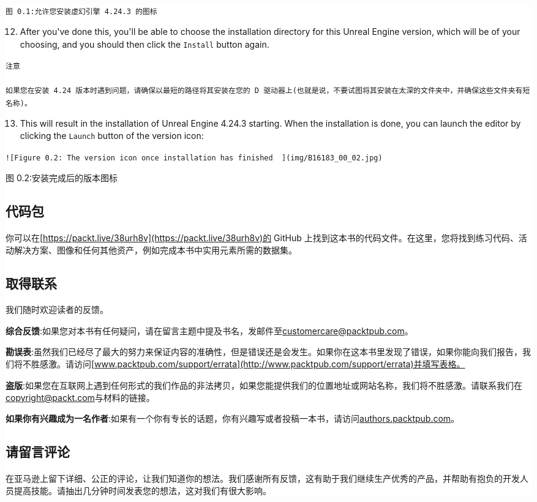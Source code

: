     图 0.1:允许您安装虚幻引擎 4.24.3 的图标

12.  After you've done this, you'll be able to choose the installation directory for this Unreal Engine version, which will be of your choosing, and you should then click the `Install` button again.

    注意

    如果您在安装 4.24 版本时遇到问题，请确保以最短的路径将其安装在您的 D 驱动器上(也就是说，不要试图将其安装在太深的文件夹中，并确保这些文件夹有短名称)。

13.  This will result in the installation of Unreal Engine 4.24.3 starting. When the installation is done, you can launch the editor by clicking the `Launch` button of the version icon:

    ![Figure 0.2: The version icon once installation has finished  ](img/B16183_00_02.jpg)

图 0.2:安装完成后的版本图标

## 代码包

你可以在[https://packt.live/38urh8v](https://packt.live/38urh8v)的 GitHub 上找到这本书的代码文件。在这里，您将找到练习代码、活动解决方案、图像和任何其他资产，例如完成本书中实用元素所需的数据集。

## 取得联系

我们随时欢迎读者的反馈。

**综合反馈**:如果您对本书有任何疑问，请在留言主题中提及书名，发邮件至[customercare@packtpub.com](mailto:customercare@packtpub.com)。

**勘误表**:虽然我们已经尽了最大的努力来保证内容的准确性，但是错误还是会发生。如果你在这本书里发现了错误，如果你能向我们报告，我们将不胜感激。请访问[www.packtpub.com/support/errata](http://www.packtpub.com/support/errata)并填写表格。

**盗版**:如果您在互联网上遇到任何形式的我们作品的非法拷贝，如果您能提供我们的位置地址或网站名称，我们将不胜感激。请联系我们在[copyright@packt.com](mailto:copyright@packt.com)与材料的链接。

**如果你有兴趣成为一名作者**:如果有一个你有专长的话题，你有兴趣写或者投稿一本书，请访问[authors.packtpub.com](http://authors.packtpub.com)。

## 请留言评论

在亚马逊上留下详细、公正的评论，让我们知道你的想法。我们感谢所有反馈，这有助于我们继续生产优秀的产品，并帮助有抱负的开发人员提高技能。请抽出几分钟时间发表您的想法，这对我们有很大影响。